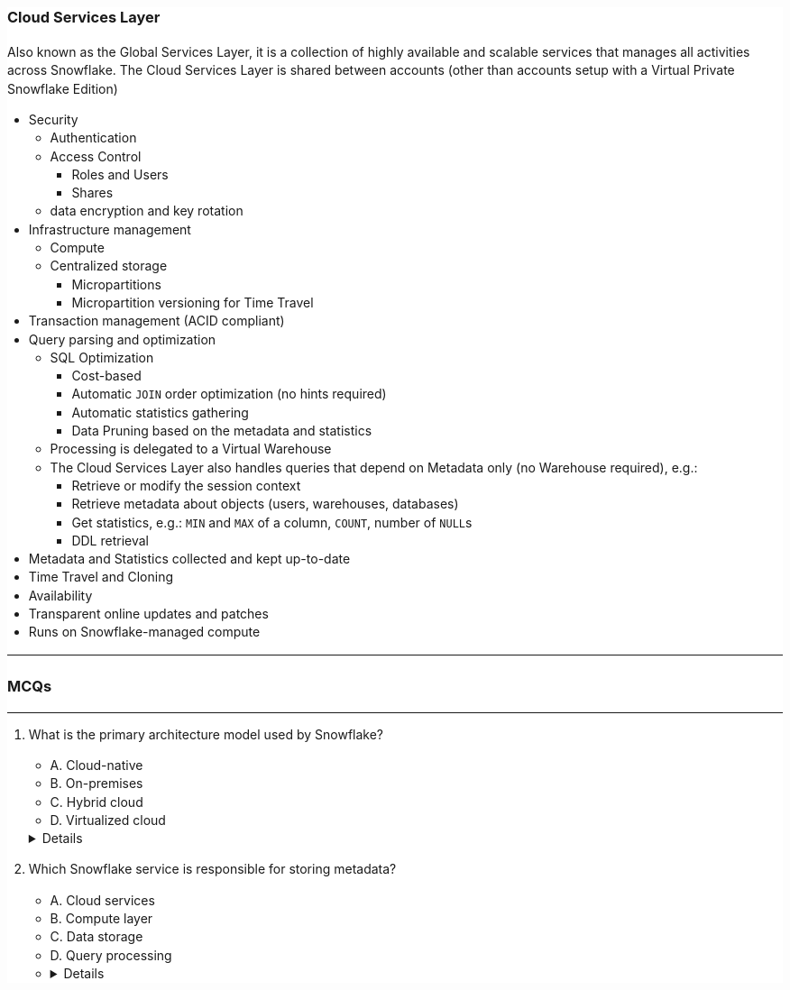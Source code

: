 ### Cloud Services Layer ###
Also known as the Global Services Layer, it is a collection of highly available and scalable services that manages all activities across Snowflake. The Cloud Services Layer is shared between accounts (other than accounts setup with a Virtual Private Snowflake Edition)
* Security
  * Authentication
  * Access Control
    * Roles and Users
    * Shares
  * data encryption and key rotation
* Infrastructure management
  * Compute
  * Centralized storage
    * Micropartitions
    * Micropartition versioning for Time Travel
* Transaction management (ACID compliant)
* Query parsing and optimization
  * SQL Optimization
    * Cost-based
    * Automatic `JOIN` order optimization (no hints required)
    * Automatic statistics gathering
    * Data Pruning based on the metadata and statistics
  * Processing is delegated to a Virtual Warehouse
  * The Cloud Services Layer also handles queries that depend on Metadata only (no Warehouse required), e.g.:
    * Retrieve or modify the session context
    * Retrieve metadata about objects (users, warehouses, databases)
    * Get statistics, e.g.: `MIN` and `MAX` of a column, `COUNT`, number of `NULL`s
    * DDL retrieval
* Metadata and Statistics collected and kept up-to-date
* Time Travel and Cloning
* Availability
* Transparent online updates and patches
* Runs on Snowflake-managed compute

-----------

### MCQs ###
------------
1. What is the primary architecture model used by Snowflake?
   - A. Cloud-native
   - B. On-premises
   - C. Hybrid cloud
   - D. Virtualized cloud
   <details></details>

2. Which Snowflake service is responsible for storing metadata?
   - A. Cloud services
   - B. Compute layer
   - C. Data storage
   - D. Query processing
   - <details></details>

